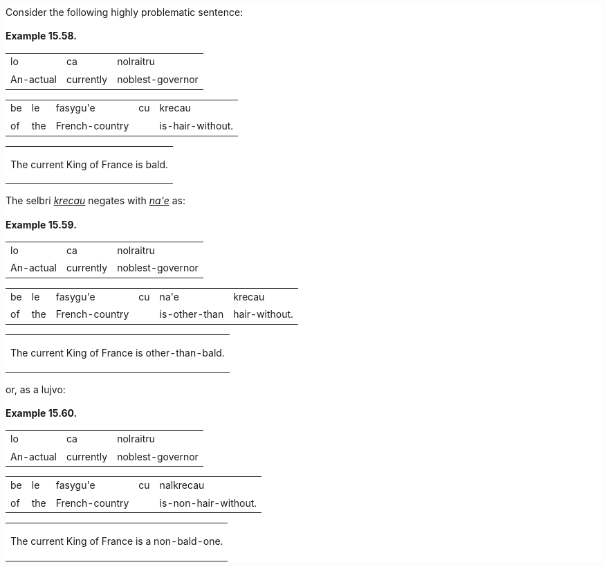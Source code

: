 Consider the following highly problematic sentence:

<div class="interlinear-gloss-example example">
<a id="example-random-id-GFFo"></a>

**Example 15.58. <a id="c15e4d15"></a>** 

<table class="interlinear-gloss"><colgroup></colgroup><tbody><tr class="jbo"><td>lo</td><td>ca</td><td>nolraitru</td></tr><tr class="gloss"><td>An-actual</td><td>currently</td><td>noblest-governor</td></tr></tbody></table>

<table class="interlinear-gloss"><colgroup></colgroup><tbody><tr class="jbo"><td>be</td><td>le</td><td>fasygu'e</td><td>cu</td><td>krecau</td></tr><tr class="gloss"><td>of</td><td>the</td><td>French-country</td><td></td><td>is-hair-without.</td></tr></tbody></table>

<table class="interlinear-gloss"><tbody><tr class="para"><td colspan="12321"><p class="natlang">The current King of France is bald.</p></td></tr></tbody></table>

</div>  

The selbri _<a id="id-1.16.6.40.1.1" class="indexterm"></a>[_krecau_](../go01#valsi-krecau)_ negates with _<a id="id-1.16.6.40.2.1" class="indexterm"></a>[_na'e_](../go01#valsi-nahe)_ as:

<div class="interlinear-gloss-example example">
<a id="example-random-id-2maY"></a>

**Example 15.59. <a id="c15e4d16"></a>** 

<table class="interlinear-gloss"><colgroup></colgroup><tbody><tr class="jbo"><td>lo</td><td>ca</td><td>nolraitru</td></tr><tr class="gloss"><td>An-actual</td><td>currently</td><td>noblest-governor</td></tr></tbody></table>

<table class="interlinear-gloss"><colgroup></colgroup><tbody><tr class="jbo"><td>be</td><td>le</td><td>fasygu'e</td><td>cu</td><td>na'e</td><td>krecau</td></tr><tr class="gloss"><td>of</td><td>the</td><td>French-country</td><td></td><td>is-other-than</td><td>hair-without.</td></tr></tbody></table>

<table class="interlinear-gloss"><tbody><tr class="para"><td colspan="12321"><p class="natlang">The current King of France is other-than-bald.</p></td></tr></tbody></table>

</div>  

or, as a lujvo:

<div class="interlinear-gloss-example example">
<a id="example-random-id-wGXL"></a>

**Example 15.60. <a id="c15e4d17"></a>** 

<table class="interlinear-gloss"><colgroup></colgroup><tbody><tr class="jbo"><td>lo</td><td>ca</td><td>nolraitru</td></tr><tr class="gloss"><td>An-actual</td><td>currently</td><td>noblest-governor</td></tr></tbody></table>

<table class="interlinear-gloss"><colgroup></colgroup><tbody><tr class="jbo"><td>be</td><td>le</td><td>fasygu'e</td><td>cu</td><td>nalkrecau</td></tr><tr class="gloss"><td>of</td><td>the</td><td>French-country</td><td></td><td>is-non-hair-without.</td></tr></tbody></table>

<table class="interlinear-gloss"><tbody><tr class="para"><td colspan="12321"><p class="natlang">The current King of France is a non-bald-one.</p></td></tr></tbody></table>

</div>  
